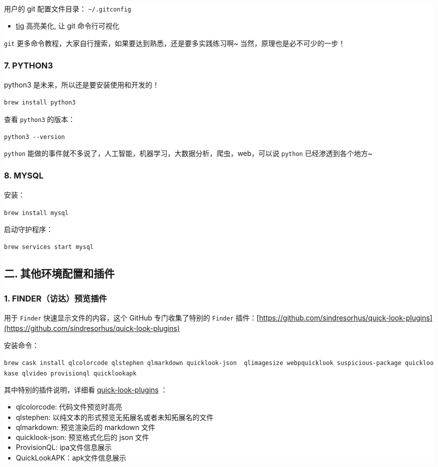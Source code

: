 用户的 git 配置文件目录： `~/.gitconfig`

- [tig](https://github.com/jonas/tig) 高亮美化, 让 git 命令行可视化

`git` 更多命令教程，大家自行搜索，如果要达到熟悉，还是要多实践练习啊~ 当然，原理也是必不可少的一步！

### 7. PYTHON3

python3 是未来，所以还是要安装使用和开发的！

```shell script
brew install python3
```

查看 `python3` 的版本：

```shell script
python3 --version
```

`python` 能做的事件就不多说了，人工智能，机器学习，大数据分析，爬虫，web，可以说 `python` 已经渗透到各个地方~

### 8. MYSQL

安装：

```shell script
brew install mysql
```

启动守护程序：

```shell script
brew services start mysql
```

## 二. 其他环境配置和插件

### 1. FINDER（访达）预览插件

用于 `Finder` 快速显示文件的内容，这个 GitHub 专门收集了特别的 `Finder` 插件：[https://github.com/sindresorhus/quick-look-plugins](https://github.com/sindresorhus/quick-look-plugins)

安装命令：

```shell script
brew cask install qlcolorcode qlstephen qlmarkdown quicklook-json  qlimagesize webpquicklook suspicious-package quicklookase qlvideo provisionql quicklookapk
```

其中特别的插件说明，详细看 [quick-look-plugins](https://github.com/sindresorhus/quick-look-plugins) ：

- qlcolorcode: 代码文件预览时高亮
- qlstephen: 以纯文本的形式预览无拓展名或者未知拓展名的文件
- qlmarkdown: 预览渲染后的 markdown 文件
- quicklook-json: 预览格式化后的 json 文件
- ProvisionQL: ipa文件信息展示
- QuickLookAPK：apk文件信息展示
